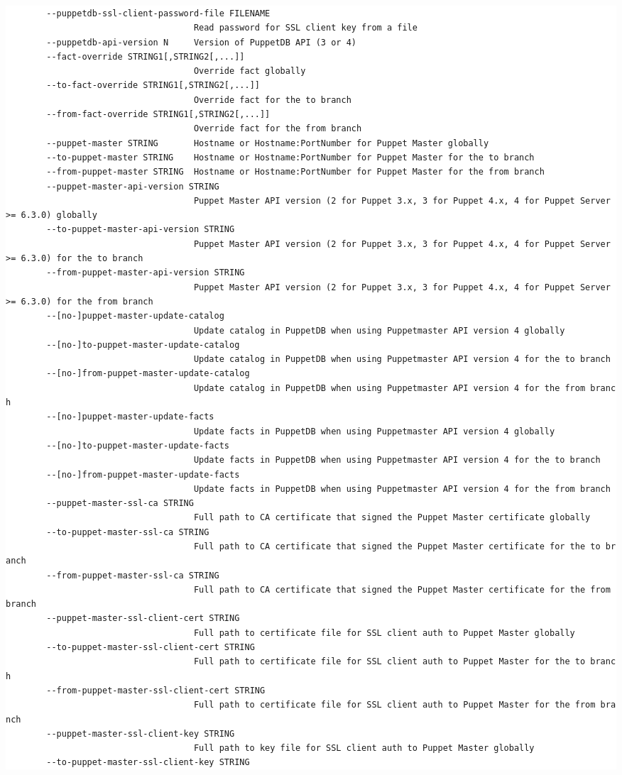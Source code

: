 ```
        --puppetdb-ssl-client-password-file FILENAME
                                     Read password for SSL client key from a file
        --puppetdb-api-version N     Version of PuppetDB API (3 or 4)
        --fact-override STRING1[,STRING2[,...]]
                                     Override fact globally
        --to-fact-override STRING1[,STRING2[,...]]
                                     Override fact for the to branch
        --from-fact-override STRING1[,STRING2[,...]]
                                     Override fact for the from branch
        --puppet-master STRING       Hostname or Hostname:PortNumber for Puppet Master globally
        --to-puppet-master STRING    Hostname or Hostname:PortNumber for Puppet Master for the to branch
        --from-puppet-master STRING  Hostname or Hostname:PortNumber for Puppet Master for the from branch
        --puppet-master-api-version STRING
                                     Puppet Master API version (2 for Puppet 3.x, 3 for Puppet 4.x, 4 for Puppet Server >= 6.3.0) globally
        --to-puppet-master-api-version STRING
                                     Puppet Master API version (2 for Puppet 3.x, 3 for Puppet 4.x, 4 for Puppet Server >= 6.3.0) for the to branch
        --from-puppet-master-api-version STRING
                                     Puppet Master API version (2 for Puppet 3.x, 3 for Puppet 4.x, 4 for Puppet Server >= 6.3.0) for the from branch
        --[no-]puppet-master-update-catalog
                                     Update catalog in PuppetDB when using Puppetmaster API version 4 globally
        --[no-]to-puppet-master-update-catalog
                                     Update catalog in PuppetDB when using Puppetmaster API version 4 for the to branch
        --[no-]from-puppet-master-update-catalog
                                     Update catalog in PuppetDB when using Puppetmaster API version 4 for the from branch
        --[no-]puppet-master-update-facts
                                     Update facts in PuppetDB when using Puppetmaster API version 4 globally
        --[no-]to-puppet-master-update-facts
                                     Update facts in PuppetDB when using Puppetmaster API version 4 for the to branch
        --[no-]from-puppet-master-update-facts
                                     Update facts in PuppetDB when using Puppetmaster API version 4 for the from branch
        --puppet-master-ssl-ca STRING
                                     Full path to CA certificate that signed the Puppet Master certificate globally
        --to-puppet-master-ssl-ca STRING
                                     Full path to CA certificate that signed the Puppet Master certificate for the to branch
        --from-puppet-master-ssl-ca STRING
                                     Full path to CA certificate that signed the Puppet Master certificate for the from branch
        --puppet-master-ssl-client-cert STRING
                                     Full path to certificate file for SSL client auth to Puppet Master globally
        --to-puppet-master-ssl-client-cert STRING
                                     Full path to certificate file for SSL client auth to Puppet Master for the to branch
        --from-puppet-master-ssl-client-cert STRING
                                     Full path to certificate file for SSL client auth to Puppet Master for the from branch
        --puppet-master-ssl-client-key STRING
                                     Full path to key file for SSL client auth to Puppet Master globally
        --to-puppet-master-ssl-client-key STRING
```